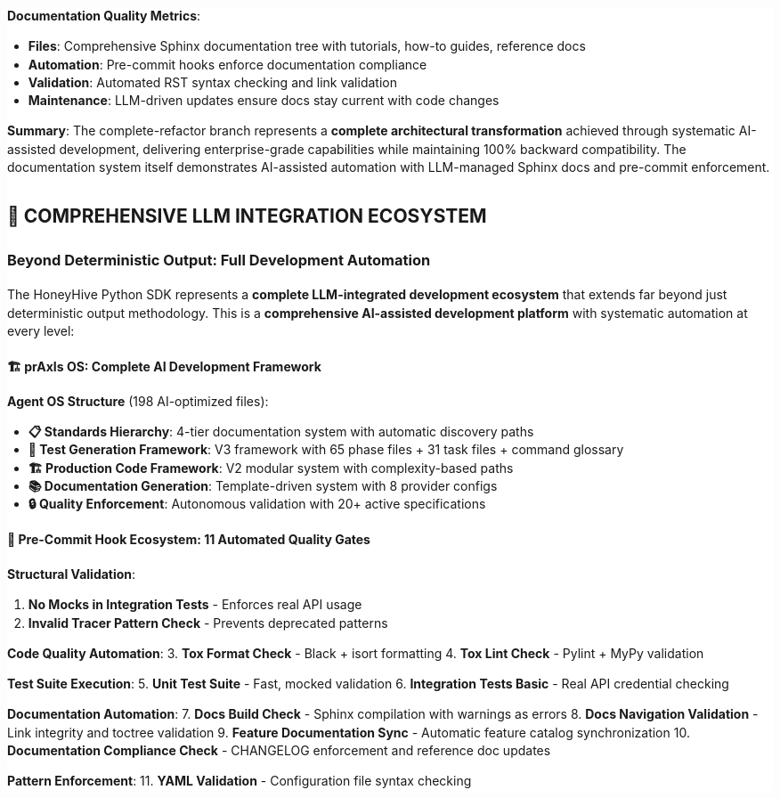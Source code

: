 **Documentation Quality Metrics**:
- **Files**: Comprehensive Sphinx documentation tree with tutorials, how-to guides, reference docs
- **Automation**: Pre-commit hooks enforce documentation compliance
- **Validation**: Automated RST syntax checking and link validation
- **Maintenance**: LLM-driven updates ensure docs stay current with code changes

**Summary**: The complete-refactor branch represents a **complete architectural transformation** achieved through systematic AI-assisted development, delivering enterprise-grade capabilities while maintaining 100% backward compatibility. The documentation system itself demonstrates AI-assisted automation with LLM-managed Sphinx docs and pre-commit enforcement.

## **🤖 COMPREHENSIVE LLM INTEGRATION ECOSYSTEM**

### **Beyond Deterministic Output: Full Development Automation**

The HoneyHive Python SDK represents a **complete LLM-integrated development ecosystem** that extends far beyond just deterministic output methodology. This is a **comprehensive AI-assisted development platform** with systematic automation at every level:

#### **🏗️ prAxIs OS: Complete AI Development Framework**

**Agent OS Structure** (198 AI-optimized files):
- **📋 Standards Hierarchy**: 4-tier documentation system with automatic discovery paths
- **🧪 Test Generation Framework**: V3 framework with 65 phase files + 31 task files + command glossary
- **🏗️ Production Code Framework**: V2 modular system with complexity-based paths
- **📚 Documentation Generation**: Template-driven system with 8 provider configs
- **🔒 Quality Enforcement**: Autonomous validation with 20+ active specifications

#### **🚨 Pre-Commit Hook Ecosystem: 11 Automated Quality Gates**

**Structural Validation**:
1. **No Mocks in Integration Tests** - Enforces real API usage
2. **Invalid Tracer Pattern Check** - Prevents deprecated patterns

**Code Quality Automation**:
3. **Tox Format Check** - Black + isort formatting
4. **Tox Lint Check** - Pylint + MyPy validation

**Test Suite Execution**:
5. **Unit Test Suite** - Fast, mocked validation
6. **Integration Tests Basic** - Real API credential checking

**Documentation Automation**:
7. **Docs Build Check** - Sphinx compilation with warnings as errors
8. **Docs Navigation Validation** - Link integrity and toctree validation
9. **Feature Documentation Sync** - Automatic feature catalog synchronization
10. **Documentation Compliance Check** - CHANGELOG enforcement and reference doc updates

**Pattern Enforcement**:
11. **YAML Validation** - Configuration file syntax checking
